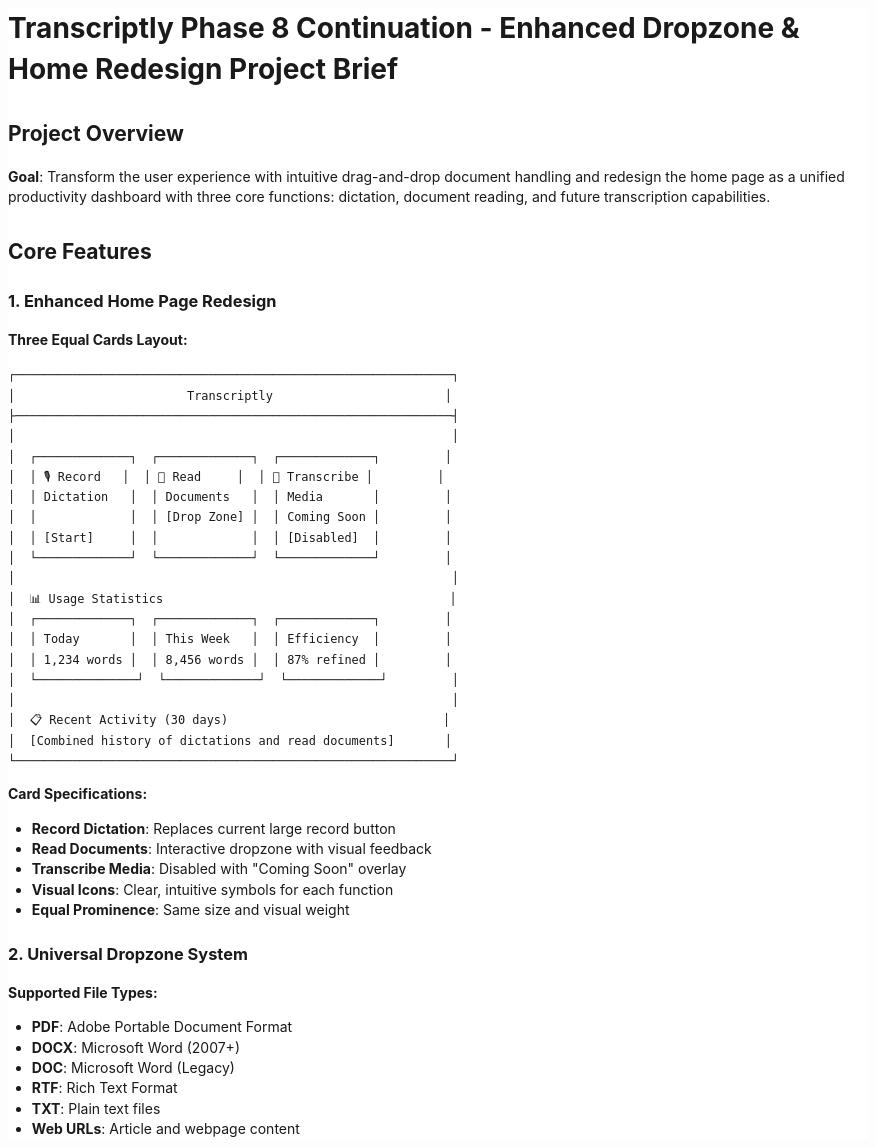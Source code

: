 # Transcriptly Phase 8 Continuation - Enhanced Dropzone & Home Redesign Project Brief

## Project Overview

**Goal**: Transform the user experience with intuitive drag-and-drop document handling and redesign the home page as a unified productivity dashboard with three core functions: dictation, document reading, and future transcription capabilities.

## Core Features

### 1. Enhanced Home Page Redesign

**Three Equal Cards Layout:**
```
┌─────────────────────────────────────────────────────────────┐
│                        Transcriptly                        │
├─────────────────────────────────────────────────────────────┤
│                                                             │
│  ┌─────────────┐  ┌─────────────┐  ┌─────────────┐         │
│  │ 🎙️ Record   │  │ 📄 Read     │  │ 🎵 Transcribe │         │
│  │ Dictation   │  │ Documents   │  │ Media       │         │
│  │             │  │ [Drop Zone] │  │ Coming Soon │         │
│  │ [Start]     │  │             │  │ [Disabled]  │         │
│  └─────────────┘  └─────────────┘  └─────────────┘         │
│                                                             │
│  📊 Usage Statistics                                        │
│  ┌─────────────┐  ┌─────────────┐  ┌─────────────┐         │
│  │ Today       │  │ This Week   │  │ Efficiency  │         │
│  │ 1,234 words │  │ 8,456 words │  │ 87% refined │         │
│  └──────────────┘  └─────────────┘  └─────────────┘         │
│                                                             │
│  📋 Recent Activity (30 days)                              │
│  [Combined history of dictations and read documents]       │
└─────────────────────────────────────────────────────────────┘
```

**Card Specifications:**
- **Record Dictation**: Replaces current large record button
- **Read Documents**: Interactive dropzone with visual feedback
- **Transcribe Media**: Disabled with "Coming Soon" overlay
- **Visual Icons**: Clear, intuitive symbols for each function
- **Equal Prominence**: Same size and visual weight

### 2. Universal Dropzone System

**Supported File Types:**
- **PDF**: Adobe Portable Document Format
- **DOCX**: Microsoft Word (2007+)
- **DOC**: Microsoft Word (Legacy)
- **RTF**: Rich Text Format
- **TXT**: Plain text files
- **Web URLs**: Article and webpage content
